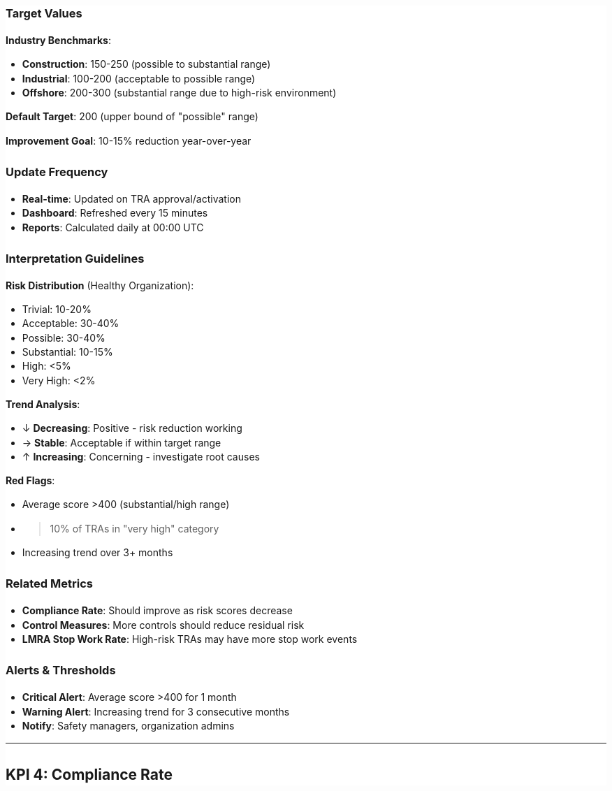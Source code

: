 ### Target Values

**Industry Benchmarks**:
- **Construction**: 150-250 (possible to substantial range)
- **Industrial**: 100-200 (acceptable to possible range)
- **Offshore**: 200-300 (substantial range due to high-risk environment)

**Default Target**: 200 (upper bound of "possible" range)

**Improvement Goal**: 10-15% reduction year-over-year

### Update Frequency

- **Real-time**: Updated on TRA approval/activation
- **Dashboard**: Refreshed every 15 minutes
- **Reports**: Calculated daily at 00:00 UTC

### Interpretation Guidelines

**Risk Distribution** (Healthy Organization):
- Trivial: 10-20%
- Acceptable: 30-40%
- Possible: 30-40%
- Substantial: 10-15%
- High: <5%
- Very High: <2%

**Trend Analysis**:
- ↓ **Decreasing**: Positive - risk reduction working
- → **Stable**: Acceptable if within target range
- ↑ **Increasing**: Concerning - investigate root causes

**Red Flags**:
- Average score >400 (substantial/high range)
- >10% of TRAs in "very high" category
- Increasing trend over 3+ months

### Related Metrics

- **Compliance Rate**: Should improve as risk scores decrease
- **Control Measures**: More controls should reduce residual risk
- **LMRA Stop Work Rate**: High-risk TRAs may have more stop work events

### Alerts & Thresholds

- **Critical Alert**: Average score >400 for 1 month
- **Warning Alert**: Increasing trend for 3 consecutive months
- **Notify**: Safety managers, organization admins

---

## KPI 4: Compliance Rate
